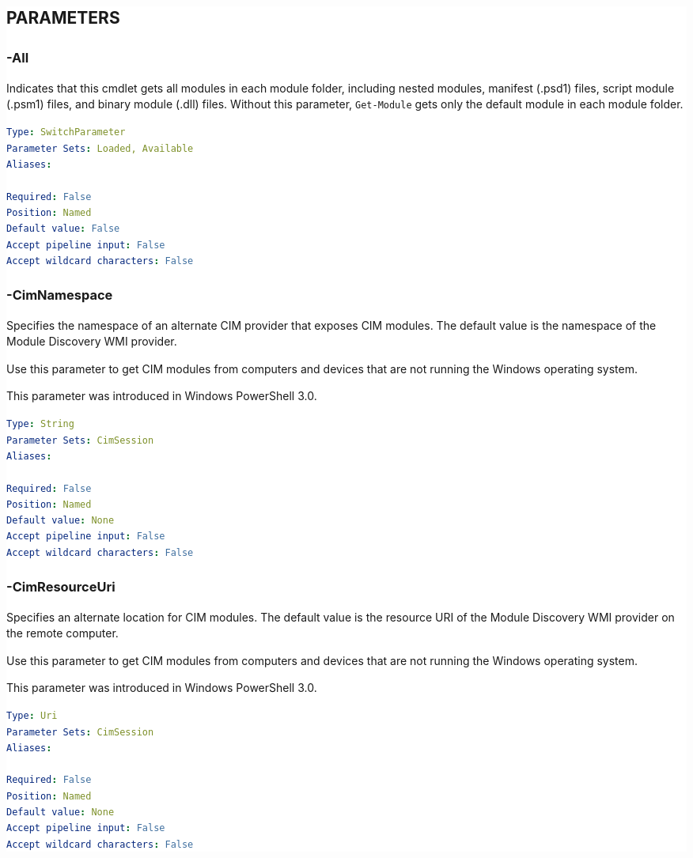 ## PARAMETERS

### -All

Indicates that this cmdlet gets all modules in each module folder, including nested modules,
manifest (.psd1) files, script module (.psm1) files, and binary module (.dll) files.
Without this parameter, `Get-Module` gets only the default module in each module folder.

```yaml
Type: SwitchParameter
Parameter Sets: Loaded, Available
Aliases:

Required: False
Position: Named
Default value: False
Accept pipeline input: False
Accept wildcard characters: False
```

### -CimNamespace

Specifies the namespace of an alternate CIM provider that exposes CIM modules.
The default value is the namespace of the Module Discovery WMI provider.

Use this parameter to get CIM modules from computers and devices that are not running the Windows
operating system.

This parameter was introduced in Windows PowerShell 3.0.

```yaml
Type: String
Parameter Sets: CimSession
Aliases:

Required: False
Position: Named
Default value: None
Accept pipeline input: False
Accept wildcard characters: False
```

### -CimResourceUri

Specifies an alternate location for CIM modules.
The default value is the resource URI of the Module Discovery WMI provider on the remote computer.

Use this parameter to get CIM modules from computers and devices that are not running the Windows
operating system.

This parameter was introduced in Windows PowerShell 3.0.

```yaml
Type: Uri
Parameter Sets: CimSession
Aliases:

Required: False
Position: Named
Default value: None
Accept pipeline input: False
Accept wildcard characters: False
```
